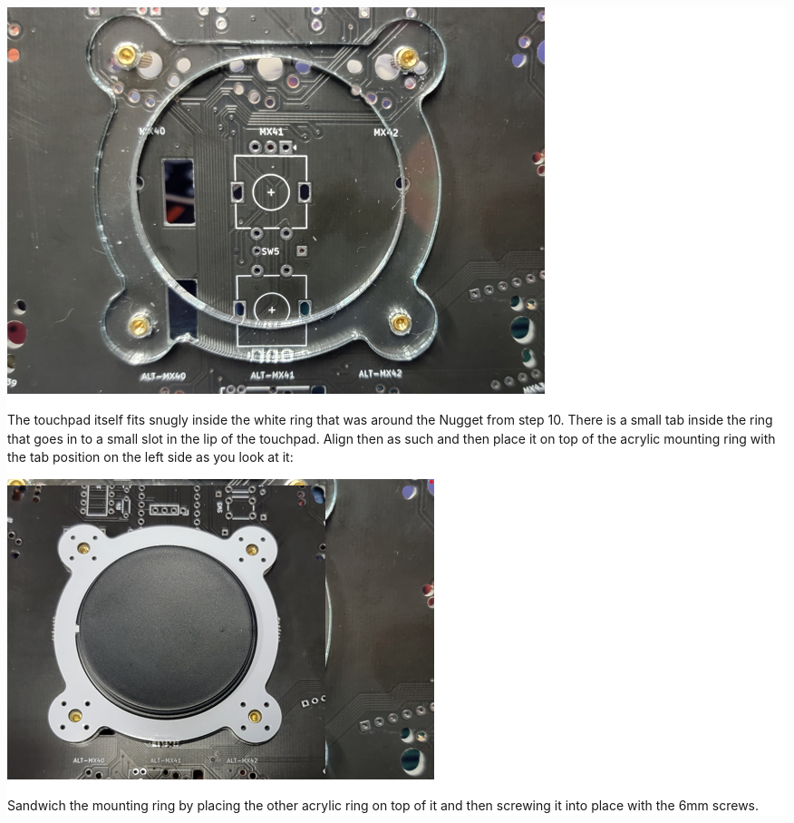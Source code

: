 ![Step 13: Mounting the TouchPad](https://github.com/MechWild/build_guides/blob/sugarglider/keyboards/sugarglider/pictures/steps/step13-1.png?raw=true "Step 13: Mounting the TouchPad")

The touchpad itself fits snugly inside the white ring that was around the Nugget from step 10. There is a small tab inside the ring that goes in to a small slot in the lip of the touchpad. Align then as such and then place it on top of the acrylic mounting ring with the tab position on the left side as you look at it:

![Step 13: Mounting the TouchPad](https://github.com/MechWild/build_guides/blob/sugarglider/keyboards/sugarglider/pictures/steps/step13-2.png?raw=true "Step 13: Mounting the TouchPad")

Sandwich the mounting ring by placing the other acrylic ring on top of it and then screwing it into place with the 6mm screws.
